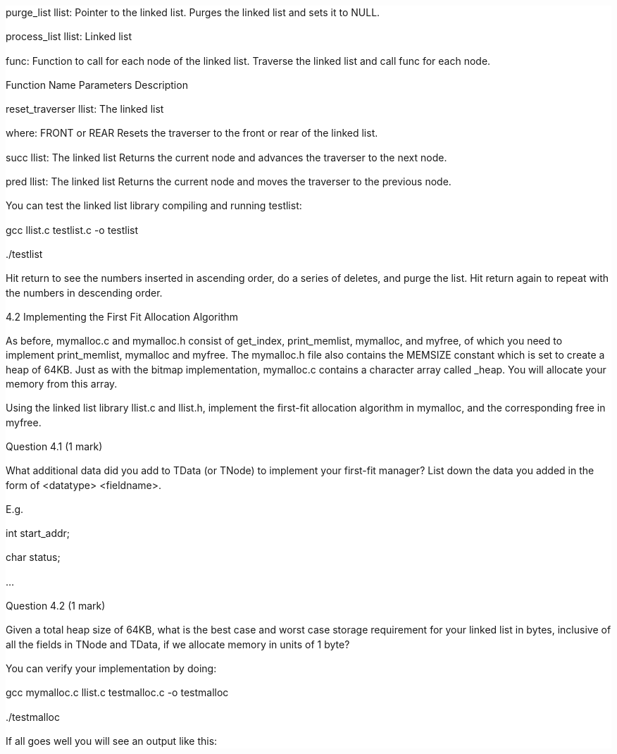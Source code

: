 purge_list llist: Pointer to the linked list. Purges the linked list and sets it to NULL.

process_list llist: Linked list

func: Function to call for each node of the linked list. Traverse the linked list and call func for each node.

Function Name Parameters Description

reset_traverser llist: The linked list

where: FRONT or REAR Resets the traverser to the front or rear of the linked list.

succ llist: The linked list Returns the current node and advances the traverser to the next node.

pred llist: The linked list Returns the current node and moves the traverser to the previous node.

You can test the linked list library compiling and running testlist:

gcc llist.c testlist.c -o testlist

./testlist

Hit return to see the numbers inserted in ascending order, do a series of deletes, and purge the list. Hit return again to repeat with the numbers in descending order.

4.2 Implementing the First Fit Allocation Algorithm

As before, mymalloc.c and mymalloc.h consist of get_index, print_memlist, mymalloc, and myfree, of which you need to implement print_memlist, mymalloc and myfree. The mymalloc.h file also contains the MEMSIZE constant which is set to create a heap of 64KB. Just as with the bitmap implementation, mymalloc.c contains a character array called _heap. You will allocate your memory from this array.

Using the linked list library llist.c and llist.h, implement the first-fit allocation algorithm in mymalloc, and the corresponding free in myfree.

Question 4.1 (1 mark)

What additional data did you add to TData (or TNode) to implement your first-fit manager? List down the data you added in the form of &lt;datatype&gt; &lt;fieldname&gt;.

E.g.

int start_addr;

char status;

…

Question 4.2 (1 mark)

Given a total heap size of 64KB, what is the best case and worst case storage requirement for your linked list in bytes, inclusive of all the fields in TNode and TData, if we allocate memory in units of 1 byte?

You can verify your implementation by doing:

gcc mymalloc.c llist.c testmalloc.c -o testmalloc

./testmalloc

If all goes well you will see an output like this:
